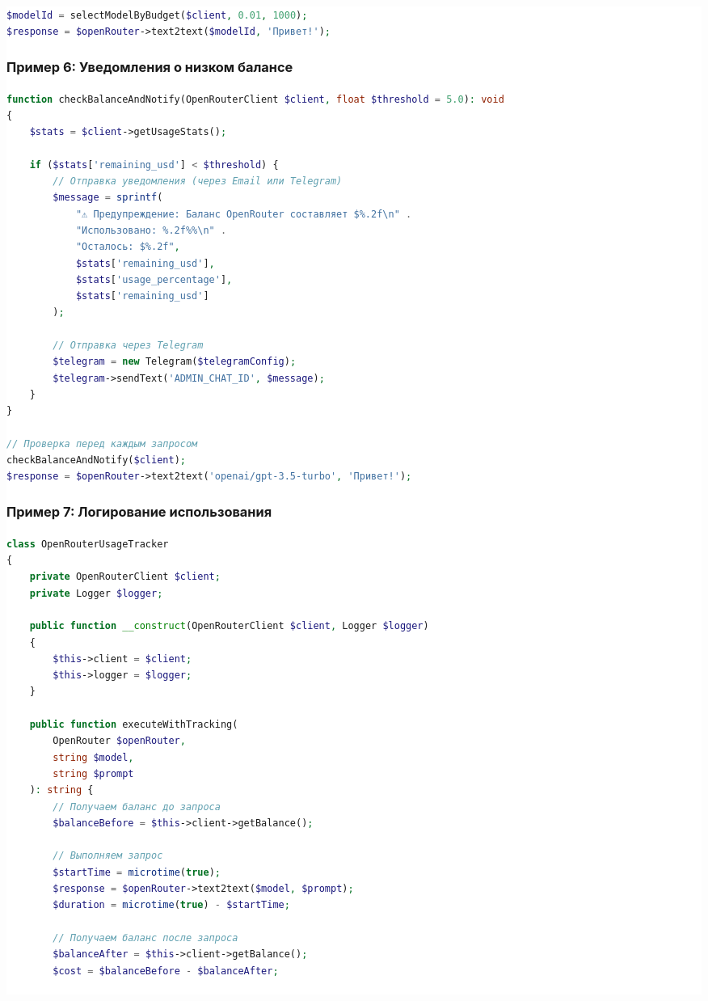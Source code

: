 ```php
$modelId = selectModelByBudget($client, 0.01, 1000);
$response = $openRouter->text2text($modelId, 'Привет!');
```

### Пример 6: Уведомления о низком балансе

```php
function checkBalanceAndNotify(OpenRouterClient $client, float $threshold = 5.0): void
{
    $stats = $client->getUsageStats();
    
    if ($stats['remaining_usd'] < $threshold) {
        // Отправка уведомления (через Email или Telegram)
        $message = sprintf(
            "⚠️ Предупреждение: Баланс OpenRouter составляет $%.2f\n" .
            "Использовано: %.2f%%\n" .
            "Осталось: $%.2f",
            $stats['remaining_usd'],
            $stats['usage_percentage'],
            $stats['remaining_usd']
        );
        
        // Отправка через Telegram
        $telegram = new Telegram($telegramConfig);
        $telegram->sendText('ADMIN_CHAT_ID', $message);
    }
}

// Проверка перед каждым запросом
checkBalanceAndNotify($client);
$response = $openRouter->text2text('openai/gpt-3.5-turbo', 'Привет!');
```

### Пример 7: Логирование использования

```php
class OpenRouterUsageTracker
{
    private OpenRouterClient $client;
    private Logger $logger;
    
    public function __construct(OpenRouterClient $client, Logger $logger)
    {
        $this->client = $client;
        $this->logger = $logger;
    }
    
    public function executeWithTracking(
        OpenRouter $openRouter,
        string $model,
        string $prompt
    ): string {
        // Получаем баланс до запроса
        $balanceBefore = $this->client->getBalance();
        
        // Выполняем запрос
        $startTime = microtime(true);
        $response = $openRouter->text2text($model, $prompt);
        $duration = microtime(true) - $startTime;
        
        // Получаем баланс после запроса
        $balanceAfter = $this->client->getBalance();
        $cost = $balanceBefore - $balanceAfter;
        
```